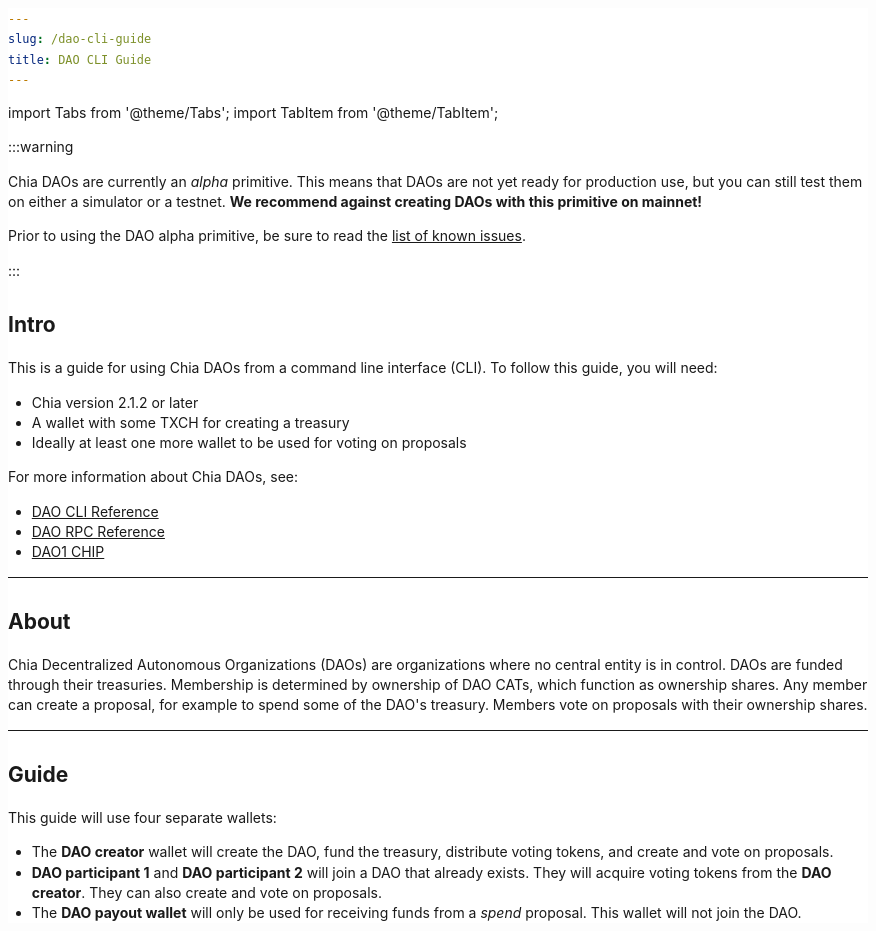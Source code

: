 ```yaml
---
slug: /dao-cli-guide
title: DAO CLI Guide
---
```


import Tabs from '@theme/Tabs';
import TabItem from '@theme/TabItem';

:::warning

Chia DAOs are currently an _alpha_ primitive. This means that DAOs are not yet ready for production use, but you can still test them on either a simulator or a testnet. **We recommend against creating DAOs with this primitive on mainnet!**

Prior to using the DAO alpha primitive, be sure to read the [list of known issues](/dao-known-issues).

:::

## Intro

This is a guide for using Chia DAOs from a command line interface (CLI). To follow this guide, you will need:

- Chia version 2.1.2 or later
- A wallet with some TXCH for creating a treasury
- Ideally at least one more wallet to be used for voting on proposals

For more information about Chia DAOs, see:

- [DAO CLI Reference](/reference-client/cli-reference/dao-cli)
- [DAO RPC Reference](/reference-client/rpc-reference/dao-rpc)
- [DAO1 CHIP](https://github.com/Chia-Network/chips/pull/93)

---

## About

Chia Decentralized Autonomous Organizations (DAOs) are organizations where no central entity is in control. DAOs are funded through their treasuries. Membership is determined by ownership of DAO CATs, which function as ownership shares. Any member can create a proposal, for example to spend some of the DAO's treasury. Members vote on proposals with their ownership shares.

---

## Guide

This guide will use four separate wallets:

- The **DAO creator** wallet will create the DAO, fund the treasury, distribute voting tokens, and create and vote on proposals.
- **DAO participant 1** and **DAO participant 2** will join a DAO that already exists. They will acquire voting tokens from the **DAO creator**. They can also create and vote on proposals.
- The **DAO payout wallet** will only be used for receiving funds from a _spend_ proposal. This wallet will not join the DAO.
